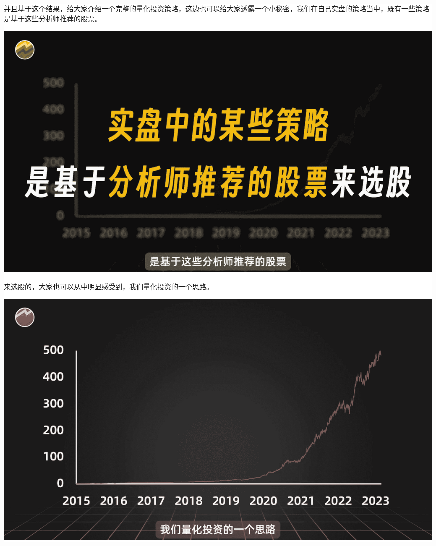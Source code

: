并且基于这个结果，给大家介绍一个完整的量化投资策略，这边也可以给大家透露一个小秘密，我们在自己实盘的策略当中，既有一些策略是基于这些分析师推荐的股票。



![](img/99304283d3e3dae25910cbb00651cab2_114.png)

来选股的，大家也可以从中明显感受到，我们量化投资的一个思路。

![](img/99304283d3e3dae25910cbb00651cab2_116.png)
